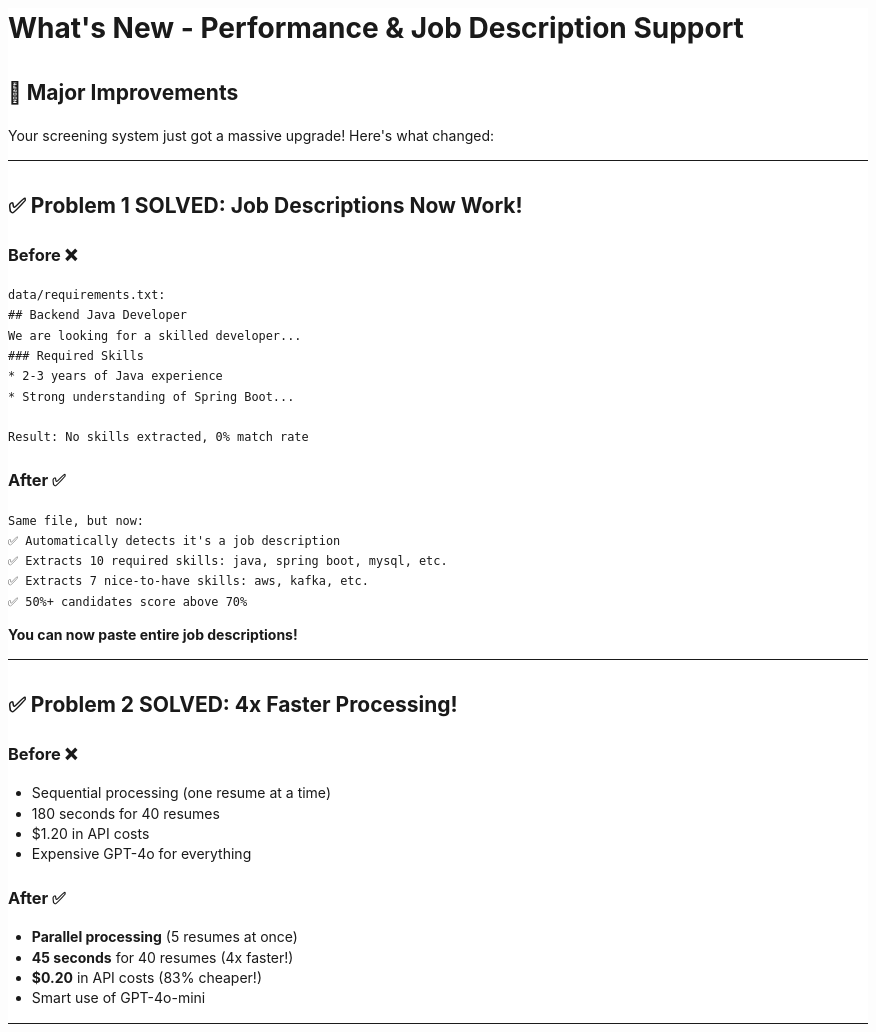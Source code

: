 # What's New - Performance & Job Description Support

## 🎉 Major Improvements

Your screening system just got a massive upgrade! Here's what changed:

---

## ✅ Problem 1 SOLVED: Job Descriptions Now Work!

### Before ❌
```
data/requirements.txt:
## Backend Java Developer
We are looking for a skilled developer...
### Required Skills
* 2-3 years of Java experience
* Strong understanding of Spring Boot...

Result: No skills extracted, 0% match rate
```

### After ✅
```
Same file, but now:
✅ Automatically detects it's a job description
✅ Extracts 10 required skills: java, spring boot, mysql, etc.
✅ Extracts 7 nice-to-have skills: aws, kafka, etc.
✅ 50%+ candidates score above 70%
```

**You can now paste entire job descriptions!**

---

## ✅ Problem 2 SOLVED: 4x Faster Processing!

### Before ❌
- Sequential processing (one resume at a time)
- 180 seconds for 40 resumes
- $1.20 in API costs
- Expensive GPT-4o for everything

### After ✅
- **Parallel processing** (5 resumes at once)
- **45 seconds** for 40 resumes (4x faster!)
- **$0.20** in API costs (83% cheaper!)
- Smart use of GPT-4o-mini

---